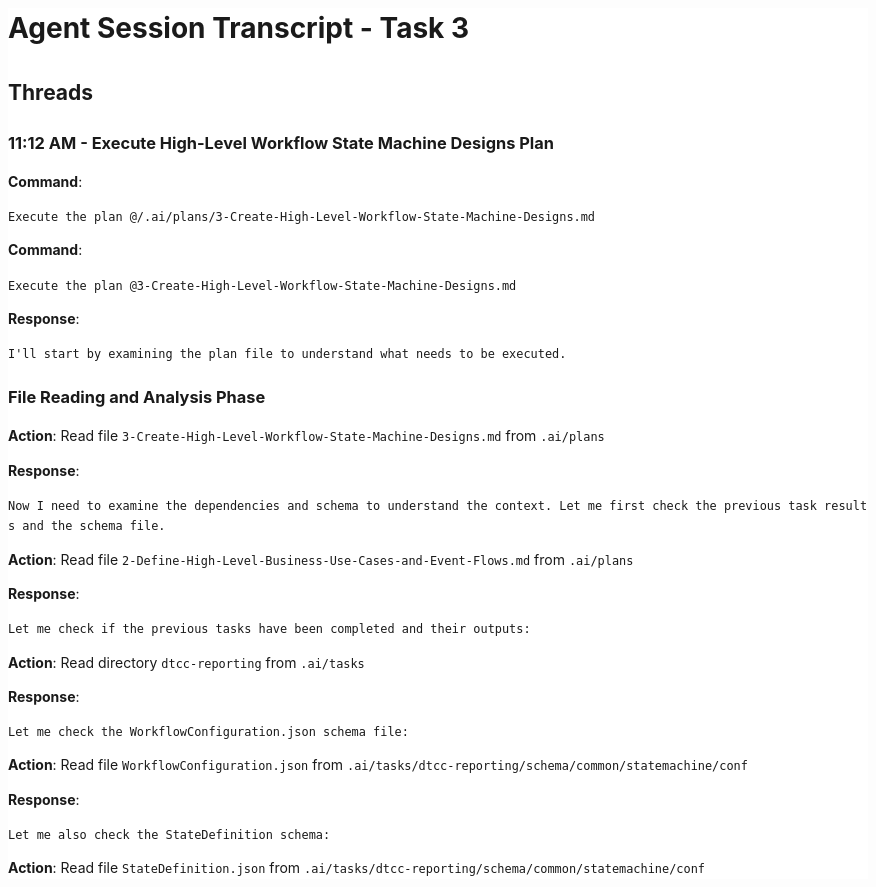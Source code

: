 # Agent Session Transcript - Task 3

## Threads

### 11:12 AM - Execute High-Level Workflow State Machine Designs Plan

**Command**: 
```
Execute the plan @/.ai/plans/3-Create-High-Level-Workflow-State-Machine-Designs.md
```

**Command**: 
```
Execute the plan @3-Create-High-Level-Workflow-State-Machine-Designs.md
```

**Response**:
```
I'll start by examining the plan file to understand what needs to be executed.
```

### File Reading and Analysis Phase

**Action**: Read file `3-Create-High-Level-Workflow-State-Machine-Designs.md` from `.ai/plans`

**Response**:
```
Now I need to examine the dependencies and schema to understand the context. Let me first check the previous task results and the schema file.
```

**Action**: Read file `2-Define-High-Level-Business-Use-Cases-and-Event-Flows.md` from `.ai/plans`

**Response**:
```
Let me check if the previous tasks have been completed and their outputs:
```

**Action**: Read directory `dtcc-reporting` from `.ai/tasks`

**Response**:
```
Let me check the WorkflowConfiguration.json schema file:
```

**Action**: Read file `WorkflowConfiguration.json` from `.ai/tasks/dtcc-reporting/schema/common/statemachine/conf`

**Response**:
```
Let me also check the StateDefinition schema:
```

**Action**: Read file `StateDefinition.json` from `.ai/tasks/dtcc-reporting/schema/common/statemachine/conf`
